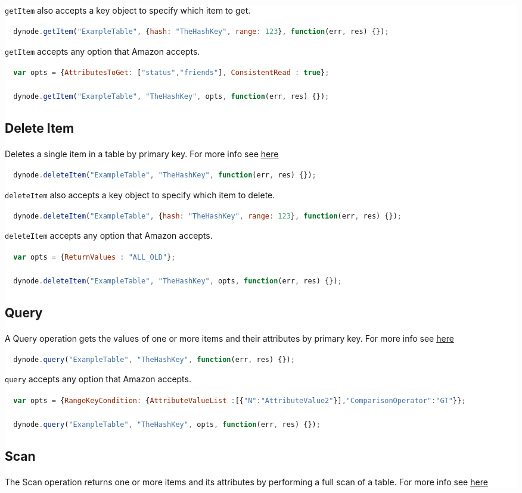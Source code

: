 `getItem` also accepts a key object to specify which item to get.

``` js
  dynode.getItem("ExampleTable", {hash: "TheHashKey", range: 123}, function(err, res) {});
```

`getItem` accepts any option that Amazon accepts.

``` js
  var opts = {AttributesToGet: ["status","friends"], ConsistentRead : true};

  dynode.getItem("ExampleTable", "TheHashKey", opts, function(err, res) {});
```

<a name="deleteItem"></a>
## Delete Item
Deletes a single item in a table by primary key. For more info see [here][deleteItemDocs]

``` js
  dynode.deleteItem("ExampleTable", "TheHashKey", function(err, res) {});
```

`deleteItem` also accepts a key object to specify which item to delete.

``` js
  dynode.deleteItem("ExampleTable", {hash: "TheHashKey", range: 123}, function(err, res) {});
```

`deleteItem` accepts any option that Amazon accepts.

``` js
  var opts = {ReturnValues : "ALL_OLD"};

  dynode.deleteItem("ExampleTable", "TheHashKey", opts, function(err, res) {});
```

<a name="query"></a>
## Query
A Query operation gets the values of one or more items and their attributes by primary key. For more info see [here][queryDocs]

``` js
  dynode.query("ExampleTable", "TheHashKey", function(err, res) {});
```

`query` accepts any option that Amazon accepts.

``` js
  var opts = {RangeKeyCondition: {AttributeValueList :[{"N":"AttributeValue2"}],"ComparisonOperator":"GT"}};

  dynode.query("ExampleTable", "TheHashKey", opts, function(err, res) {});
```

<a name="scan"></a>
## Scan
The Scan operation returns one or more items and its attributes by performing a full scan of a table. For more info see [here][scanDocs]


[0]: http://visionmedia.github.com/mocha/
[1]: http://www.apache.org/licenses/LICENSE-2.0
[createTablesDocs]: http://docs.amazonwebservices.com/amazondynamodb/latest/developerguide/API_CreateTable.html
[listTablesDocs]: http://docs.amazonwebservices.com/amazondynamodb/latest/developerguide/API_ListTables.html
[describeTableDocs]: http://docs.amazonwebservices.com/amazondynamodb/latest/developerguide/API_DescribeTables.html
[updateTableDocs]: http://docs.amazonwebservices.com/amazondynamodb/latest/developerguide/API_UpdateTable.html
[deleteTableDocs]: http://docs.amazonwebservices.com/amazondynamodb/latest/developerguide/API_DeleteTable.html
[putItemDocs]: http://docs.amazonwebservices.com/amazondynamodb/latest/developerguide/API_PutItem.html
[updateItemDocs]: http://docs.amazonwebservices.com/amazondynamodb/latest/developerguide/API_UpdateItem.html
[getItemDocs]: http://docs.amazonwebservices.com/amazondynamodb/latest/developerguide/API_GetItem.html
[deleteItemDocs]: http://docs.amazonwebservices.com/amazondynamodb/latest/developerguide/API_DeleteItem.html
[queryDocs]: http://docs.amazonwebservices.com/amazondynamodb/latest/developerguide/API_Query.html
[scanDocs]: http://docs.amazonwebservices.com/amazondynamodb/latest/developerguide/API_Scan.html
[batchGetDocs]: http://docs.amazonwebservices.com/amazondynamodb/latest/developerguide/API_BatchGetItems.html
[batchWriteDocs]: http://docs.amazonwebservices.com/amazondynamodb/latest/developerguide/API_BatchWriteItems.html